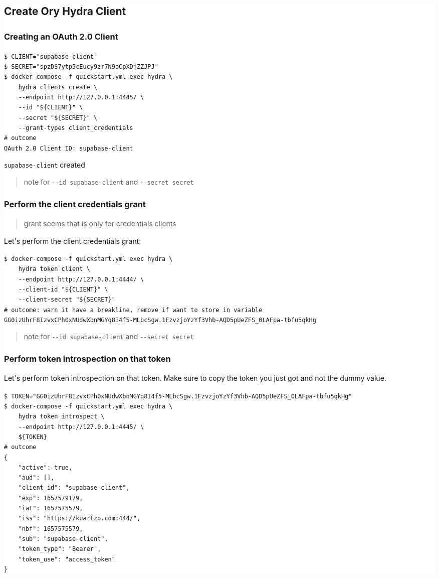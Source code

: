 ## Create Ory Hydra Client

### Creating an OAuth 2.0 Client

```shell
$ CLIENT="supabase-client"
$ SECRET="spzDS7ytp5cEucy9zr7N9oCpXDjZZJPJ"
$ docker-compose -f quickstart.yml exec hydra \
	hydra clients create \
	--endpoint http://127.0.0.1:4445/ \
	--id "${CLIENT}" \
	--secret "${SECRET}" \
	--grant-types client_credentials
# outcome
OAuth 2.0 Client ID: supabase-client
```

`supabase-client` created

> note for `--id supabase-client` and `--secret secret`

### Perform the client credentials grant

> grant seems that is only for credentials clients

Let's perform the client credentials grant:

```shell
$ docker-compose -f quickstart.yml exec hydra \
	hydra token client \
	--endpoint http://127.0.0.1:4444/ \
	--client-id "${CLIENT}" \
	--client-secret "${SECRET}"
# outcome: warn it have a breakline, remove if want to store in variable
GG0izUhrF8IzvxCPh0xNUdwXbnMGYq8I4f5-MLbcSgw.1FzvzjoYzYf3Vhb-AQD5pUeZFS_0LAFpa-tbfu5qkHg
```

> note for `--id supabase-client` and `--secret secret`

### Perform token introspection on that token

Let's perform token introspection on that token. Make sure to copy the token you just got and not the dummy value.

```shell
$ TOKEN="GG0izUhrF8IzvxCPh0xNUdwXbnMGYq8I4f5-MLbcSgw.1FzvzjoYzYf3Vhb-AQD5pUeZFS_0LAFpa-tbfu5qkHg"
$ docker-compose -f quickstart.yml exec hydra \
    hydra token introspect \
    --endpoint http://127.0.0.1:4445/ \
    ${TOKEN}
# outcome
{
	"active": true,
	"aud": [],
	"client_id": "supabase-client",
	"exp": 1657579179,
	"iat": 1657575579,
	"iss": "https://kuartzo.com:444/",
	"nbf": 1657575579,
	"sub": "supabase-client",
	"token_type": "Bearer",
	"token_use": "access_token"
}
```
